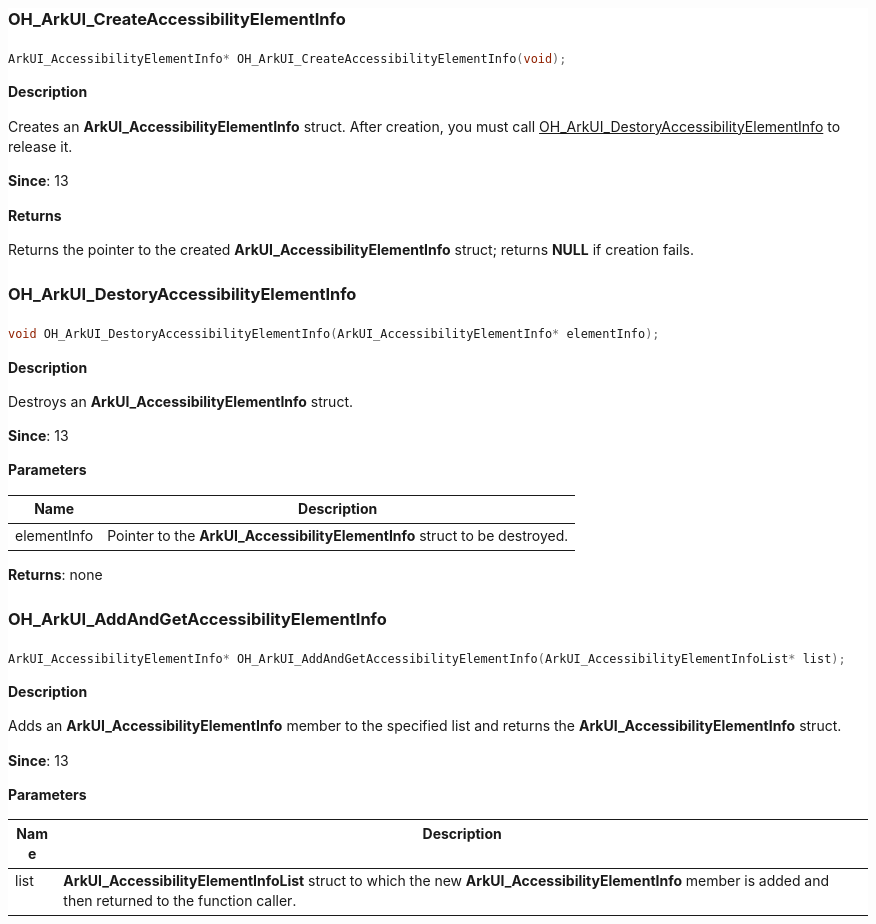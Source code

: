 ### OH_ArkUI_CreateAccessibilityElementInfo

```C
ArkUI_AccessibilityElementInfo* OH_ArkUI_CreateAccessibilityElementInfo(void);
```

**Description**

Creates an **ArkUI_AccessibilityElementInfo** struct. After creation, you must call [OH_ArkUI_DestoryAccessibilityElementInfo](#oh_arkui_destoryaccessibilityelementinfo) to release it.

**Since**: 13

**Returns**

Returns the pointer to the created **ArkUI_AccessibilityElementInfo** struct; returns **NULL** if creation fails.

### OH_ArkUI_DestoryAccessibilityElementInfo

```C
void OH_ArkUI_DestoryAccessibilityElementInfo(ArkUI_AccessibilityElementInfo* elementInfo);
```

**Description**

Destroys an **ArkUI_AccessibilityElementInfo** struct.

**Since**: 13

**Parameters**

| Name       | Description                           |
| ----------- | ------------------------------- |
| elementInfo | Pointer to the **ArkUI_AccessibilityElementInfo** struct to be destroyed.|

**Returns**: none



### OH_ArkUI_AddAndGetAccessibilityElementInfo

```C
ArkUI_AccessibilityElementInfo* OH_ArkUI_AddAndGetAccessibilityElementInfo(ArkUI_AccessibilityElementInfoList* list);
```

**Description**

Adds an **ArkUI_AccessibilityElementInfo** member to the specified list and returns the **ArkUI_AccessibilityElementInfo** struct.

**Since**: 13

**Parameters**

| Name| Description                                                        |
| ---- | ------------------------------------------------------------ |
| list | **ArkUI_AccessibilityElementInfoList** struct to which the new **ArkUI_AccessibilityElementInfo** member is added and then returned to the function caller.|
